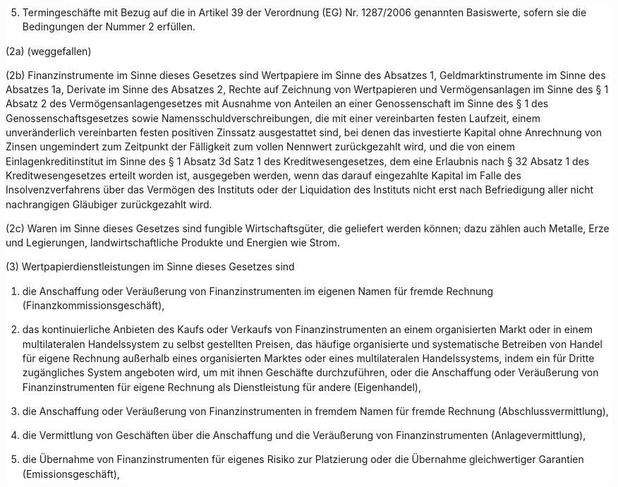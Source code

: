 
5.  Termingeschäfte mit Bezug auf die in Artikel 39 der Verordnung (EG)
    Nr. 1287/2006 genannten Basiswerte, sofern sie die Bedingungen der
    Nummer 2 erfüllen.




(2a) (weggefallen)

(2b) Finanzinstrumente im Sinne dieses Gesetzes sind Wertpapiere im
Sinne des Absatzes 1, Geldmarktinstrumente im Sinne des Absatzes 1a,
Derivate im Sinne des Absatzes 2, Rechte auf Zeichnung von
Wertpapieren und Vermögensanlagen im Sinne des § 1 Absatz 2 des
Vermögensanlagengesetzes mit Ausnahme von Anteilen an einer
Genossenschaft im Sinne des § 1 des Genossenschaftsgesetzes sowie
Namensschuldverschreibungen, die mit einer vereinbarten festen
Laufzeit, einem unveränderlich vereinbarten festen positiven Zinssatz
ausgestattet sind, bei denen das investierte Kapital ohne Anrechnung
von Zinsen ungemindert zum Zeitpunkt der Fälligkeit zum vollen
Nennwert zurückgezahlt wird, und die von einem Einlagenkreditinstitut
im Sinne des § 1 Absatz 3d Satz 1 des Kreditwesengesetzes, dem eine
Erlaubnis nach § 32 Absatz 1 des Kreditwesengesetzes erteilt worden
ist, ausgegeben werden, wenn das darauf eingezahlte Kapital im Falle
des Insolvenzverfahrens über das Vermögen des Instituts oder der
Liquidation des Instituts nicht erst nach Befriedigung aller nicht
nachrangigen Gläubiger zurückgezahlt wird.

(2c) Waren im Sinne dieses Gesetzes sind fungible Wirtschaftsgüter,
die geliefert werden können; dazu zählen auch Metalle, Erze und
Legierungen, landwirtschaftliche Produkte und Energien wie Strom.

(3) Wertpapierdienstleistungen im Sinne dieses Gesetzes sind

1.  die Anschaffung oder Veräußerung von Finanzinstrumenten im eigenen
    Namen für fremde Rechnung (Finanzkommissionsgeschäft),


2.  das kontinuierliche Anbieten des Kaufs oder Verkaufs von
    Finanzinstrumenten an einem organisierten Markt oder in einem
    multilateralen Handelssystem zu selbst gestellten Preisen, das häufige
    organisierte und systematische Betreiben von Handel für eigene
    Rechnung außerhalb eines organisierten Marktes oder eines
    multilateralen Handelssystems, indem ein für Dritte zugängliches
    System angeboten wird, um mit ihnen Geschäfte durchzuführen, oder die
    Anschaffung oder Veräußerung von Finanzinstrumenten für eigene
    Rechnung als Dienstleistung für andere (Eigenhandel),


3.  die Anschaffung oder Veräußerung von Finanzinstrumenten in fremdem
    Namen für fremde Rechnung (Abschlussvermittlung),


4.  die Vermittlung von Geschäften über die Anschaffung und die
    Veräußerung von Finanzinstrumenten (Anlagevermittlung),


5.  die Übernahme von Finanzinstrumenten für eigenes Risiko zur
    Platzierung oder die Übernahme gleichwertiger Garantien
    (Emissionsgeschäft),
